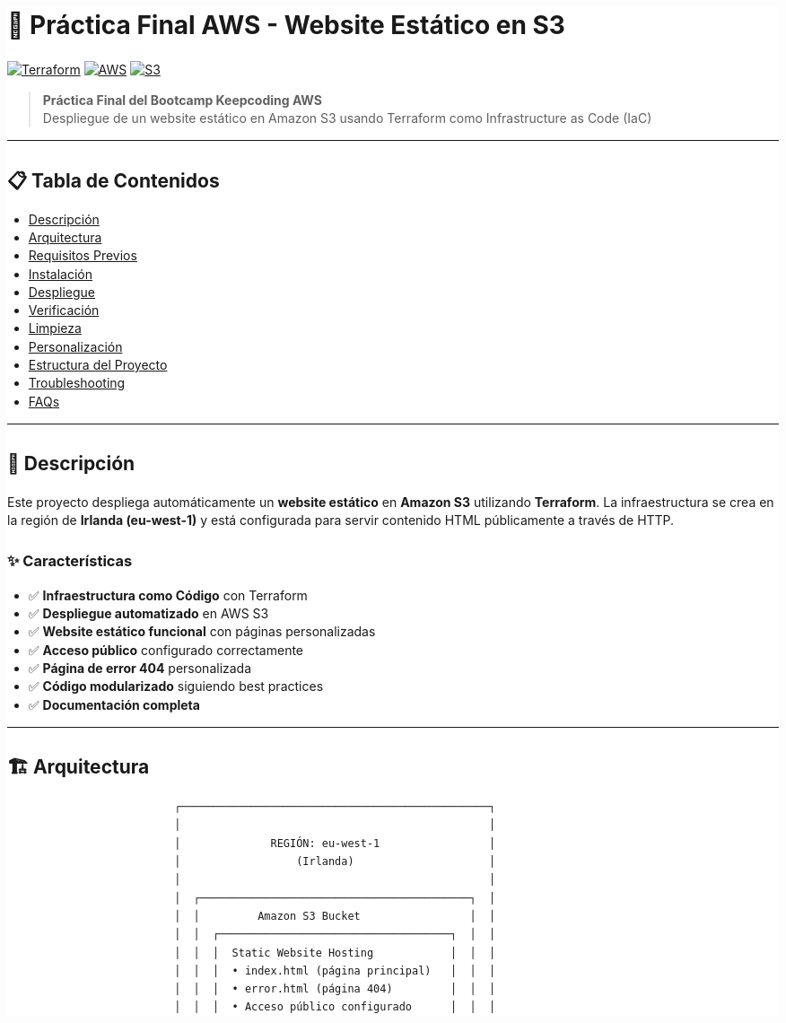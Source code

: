 # 🚀 Práctica Final AWS - Website Estático en S3

[![Terraform](https://img.shields.io/badge/Terraform-%235835CC.svg?style=for-the-badge&logo=terraform&logoColor=white)](https://www.terraform.io/)
[![AWS](https://img.shields.io/badge/AWS-%23FF9900.svg?style=for-the-badge&logo=amazon-aws&logoColor=white)](https://aws.amazon.com/)
[![S3](https://img.shields.io/badge/Amazon%20S3-569A31?style=for-the-badge&logo=amazons3&logoColor=white)](https://aws.amazon.com/s3/)

> **Práctica Final del Bootcamp Keepcoding AWS**  
> Despliegue de un website estático en Amazon S3 usando Terraform como Infrastructure as Code (IaC)

---

## 📋 Tabla de Contenidos

- [Descripción](#-descripción)
- [Arquitectura](#️-arquitectura)
- [Requisitos Previos](#-requisitos-previos)
- [Instalación](#-instalación-paso-a-paso)
- [Despliegue](#-despliegue)
- [Verificación](#-verificación)
- [Limpieza](#-limpieza-de-recursos)
- [Personalización](#-personalización)
- [Estructura del Proyecto](#-estructura-del-proyecto)
- [Troubleshooting](#-troubleshooting)
- [FAQs](#-faqs)

---

## 🎯 Descripción

Este proyecto despliega automáticamente un **website estático** en **Amazon S3** utilizando **Terraform**. La infraestructura se crea en la región de **Irlanda (eu-west-1)** y está configurada para servir contenido HTML públicamente a través de HTTP.

### ✨ Características

- ✅ **Infraestructura como Código** con Terraform
- ✅ **Despliegue automatizado** en AWS S3
- ✅ **Website estático funcional** con páginas personalizadas
- ✅ **Acceso público** configurado correctamente
- ✅ **Página de error 404** personalizada
- ✅ **Código modularizado** siguiendo best practices
- ✅ **Documentación completa**

---

## 🏗️ Arquitectura

```
                          ┌────────────────────────────────────────────────┐
                          │                                                │
                          │              REGIÓN: eu-west-1                 │
                          │                  (Irlanda)                     │
                          │                                                │
                          │  ┌──────────────────────────────────────────┐  │
                          │  │         Amazon S3 Bucket                 │  │
                          │  │  ┌────────────────────────────────────┐  │  │
                          │  │  │  Static Website Hosting            │  │  │
                          │  │  │  • index.html (página principal)   │  │  │
                          │  │  │  • error.html (página 404)         │  │  │
                          │  │  │  • Acceso público configurado      │  │  │
```